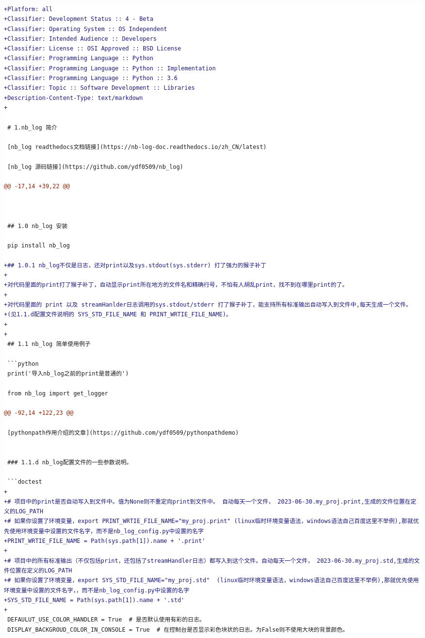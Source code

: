 ```diff
+Platform: all
+Classifier: Development Status :: 4 - Beta
+Classifier: Operating System :: OS Independent
+Classifier: Intended Audience :: Developers
+Classifier: License :: OSI Approved :: BSD License
+Classifier: Programming Language :: Python
+Classifier: Programming Language :: Python :: Implementation
+Classifier: Programming Language :: Python :: 3.6
+Classifier: Topic :: Software Development :: Libraries
+Description-Content-Type: text/markdown
+
 
 # 1.nb_log 简介
 
 [nb_log readthedocs文档链接](https://nb-log-doc.readthedocs.io/zh_CN/latest)
 
 [nb_log 源码链接](https://github.com/ydf0509/nb_log)
 
@@ -17,14 +39,22 @@
 
 
 
 ## 1.0 nb_log 安装
 
 pip install nb_log
 
+## 1.0.1 nb_log不仅是日志，还对print以及sys.stdout(sys.stderr) 打了强力的猴子补丁
+
+对代码里面的print打了猴子补丁，自动显示print所在地方的文件名和精确行号，不怕有人胡乱print，找不到在哪里print的了。
+
+对代码里面的 print 以及 streamHanlder日志调用的sys.stdout/stderr 打了猴子补丁，能支持所有标准输出自动写入到文件中,每天生成一个文件。
+(见1.1.d配置文件说明的 SYS_STD_FILE_NAME 和 PRINT_WRTIE_FILE_NAME)。
+
+
 ## 1.1 nb_log 简单使用例子
 
 ```python
 print('导入nb_log之前的print是普通的')
 
 from nb_log import get_logger
 
@@ -92,14 +122,23 @@
 
 [pythonpath作用介绍的文章](https://github.com/ydf0509/pythonpathdemo)
 
 
 ### 1.1.d nb_log配置文件的一些参数说明。
 
 ```doctest
+
+# 项目中的print是否自动写入到文件中。值为None则不重定向print到文件中。 自动每天一个文件， 2023-06-30.my_proj.print,生成的文件位置在定义的LOG_PATH
+# 如果你设置了环境变量，export PRINT_WRTIE_FILE_NAME="my_proj.print" (linux临时环境变量语法，windows语法自己百度这里不举例),那就优先使用环境变量中设置的文件名字，而不是nb_log_config.py中设置的名字
+PRINT_WRTIE_FILE_NAME = Path(sys.path[1]).name + '.print' 
+
+# 项目中的所有标准输出（不仅包括print，还包括了streamHandler日志）都写入到这个文件。自动每天一个文件， 2023-06-30.my_proj.std,生成的文件位置在定义的LOG_PATH
+# 如果你设置了环境变量，export SYS_STD_FILE_NAME="my_proj.std"  (linux临时环境变量语法，windows语法自己百度这里不举例),那就优先使用环境变量中设置的文件名字，，而不是nb_log_config.py中设置的名字
+SYS_STD_FILE_NAME = Path(sys.path[1]).name + '.std'   
+
 DEFAULUT_USE_COLOR_HANDLER = True  # 是否默认使用有彩的日志。
 DISPLAY_BACKGROUD_COLOR_IN_CONSOLE = True  # 在控制台是否显示彩色块状的日志。为False则不使用大块的背景颜色。
```